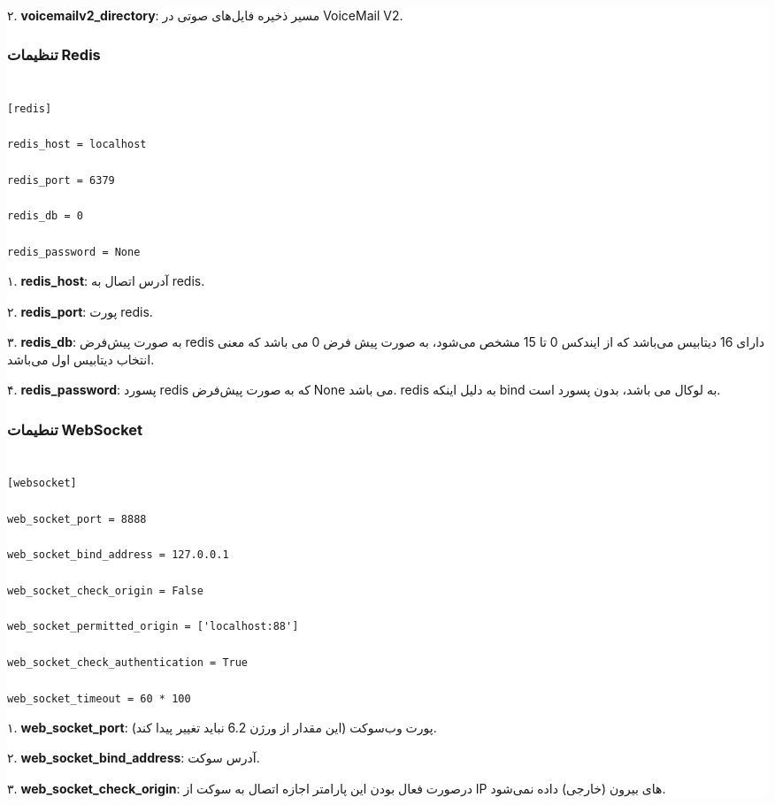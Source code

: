 ۲. **voicemailv2_directory**: مسیر ذخیره فایل‌های صوتی در VoiceMail V2.


### تنظیمات Redis

```shell

[redis]

redis_host = localhost

redis_port = 6379

redis_db = 0

redis_password = None

```

۱. **redis_host**: آدرس اتصال به redis.

۲. **redis_port**: پورت redis.

۳. **redis_db**: به صورت پیش‌فرض redis دارای 16 دیتابیس می‌باشد که از ایندکس 0 تا 15 مشخص می‌شود، به صورت پیش فرض 0 می باشد که معنی انتخاب دیتابیس اول می‌باشد.

۴. **redis_password**: پسورد redis که به صورت پیش‌فرض None می باشد. redis به دلیل اینکه bind به لوکال می باشد، بدون پسورد است.

### تنطیمات WebSocket

```shell

[websocket]

web_socket_port = 8888

web_socket_bind_address = 127.0.0.1

web_socket_check_origin = False

web_socket_permitted_origin = ['localhost:88']

web_socket_check_authentication = True

web_socket_timeout = 60 * 100

```

۱. **web_socket_port**: پورت وب‌سوکت (این مقدار از ورژن 6.2 نباید تغییر پیدا کند).

۲. **web_socket_bind_address**: آدرس سوکت.

۳. **web_socket_check_origin**: درصورت فعال بودن این پارامتر اجازه اتصال به سوکت از IP های بیرون (خارجی) داده نمی‌شود.
